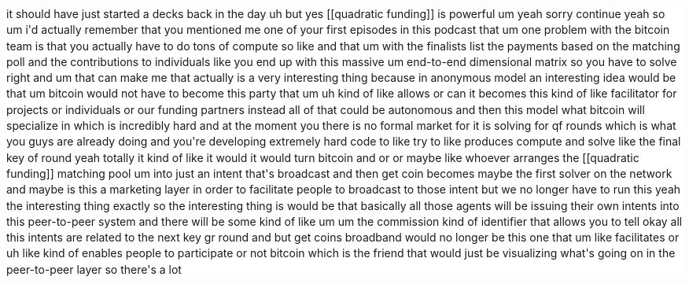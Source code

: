 it should have just started a decks back
in the day uh but yes [[quadratic funding]]
is powerful
um yeah sorry continue yeah so um i'd
actually remember that you mentioned me
one of your first episodes in this
podcast that
um one problem with the bitcoin team is
that you actually have to do tons of
compute so like and that um with the
finalists list the payments based on the
matching poll and the contributions to
individuals like you end up with this
massive
um end-to-end dimensional matrix so you
have to solve right and
um that can make me that actually is a
very interesting thing because in
anonymous model an interesting idea
would be that
um bitcoin would not have to become this
party that
um uh kind of like allows or can it
becomes this kind of like facilitator
for projects or individuals or our
funding partners instead all of that
could be autonomous
and then this model what bitcoin will
specialize in which is incredibly hard
and at the moment you there is no formal
market for it is solving for qf rounds
which is what you guys are already doing
and you're developing extremely hard
code to like try to like produces
compute and solve like the final key of
round
yeah totally it kind of like
it would it would turn bitcoin and or or
maybe like whoever arranges the
[[quadratic funding]] matching pool
um into just an intent that's broadcast
and then get coin becomes maybe the
first solver on the network and maybe is
this a marketing layer in order to
facilitate people to broadcast to those
intent but we no longer have to run this
yeah the interesting thing exactly so
the interesting thing is would be that
basically all those agents will be
issuing their own intents into this
peer-to-peer system and there will be
some kind of like
um
um the commission kind of identifier
that allows you to tell okay all this
intents are related to the next key gr
round
and but get coins broadband would no
longer be this one that
um like facilitates or uh like kind of
enables people to participate or not
bitcoin which is the friend that would
just be visualizing what's going on in
the peer-to-peer layer so there's a lot